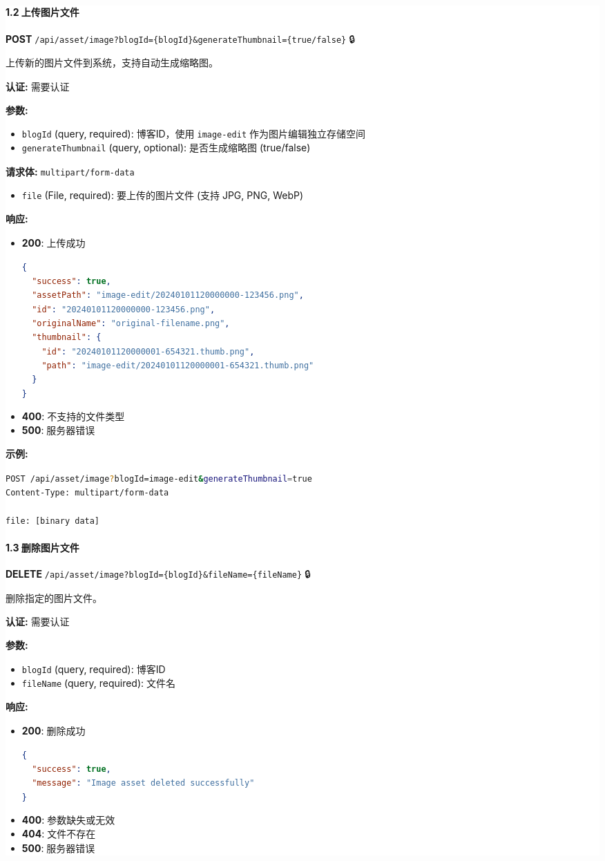 #### 1.2 上传图片文件

**POST** `/api/asset/image?blogId={blogId}&generateThumbnail={true/false}` 🔒

上传新的图片文件到系统，支持自动生成缩略图。

**认证:** 需要认证

**参数:**
- `blogId` (query, required): 博客ID，使用 `image-edit` 作为图片编辑独立存储空间
- `generateThumbnail` (query, optional): 是否生成缩略图 (true/false)

**请求体:** `multipart/form-data`
- `file` (File, required): 要上传的图片文件 (支持 JPG, PNG, WebP)

**响应:**
- **200**: 上传成功
  ```json
  {
    "success": true,
    "assetPath": "image-edit/20240101120000000-123456.png",
    "id": "20240101120000000-123456.png",
    "originalName": "original-filename.png",
    "thumbnail": {
      "id": "20240101120000001-654321.thumb.png",
      "path": "image-edit/20240101120000001-654321.thumb.png"
    }
  }
  ```
- **400**: 不支持的文件类型
- **500**: 服务器错误

**示例:**
```bash
POST /api/asset/image?blogId=image-edit&generateThumbnail=true
Content-Type: multipart/form-data

file: [binary data]
```

#### 1.3 删除图片文件

**DELETE** `/api/asset/image?blogId={blogId}&fileName={fileName}` 🔒

删除指定的图片文件。

**认证:** 需要认证

**参数:**
- `blogId` (query, required): 博客ID
- `fileName` (query, required): 文件名

**响应:**
- **200**: 删除成功
  ```json
  {
    "success": true,
    "message": "Image asset deleted successfully"
  }
  ```
- **400**: 参数缺失或无效
- **404**: 文件不存在
- **500**: 服务器错误

